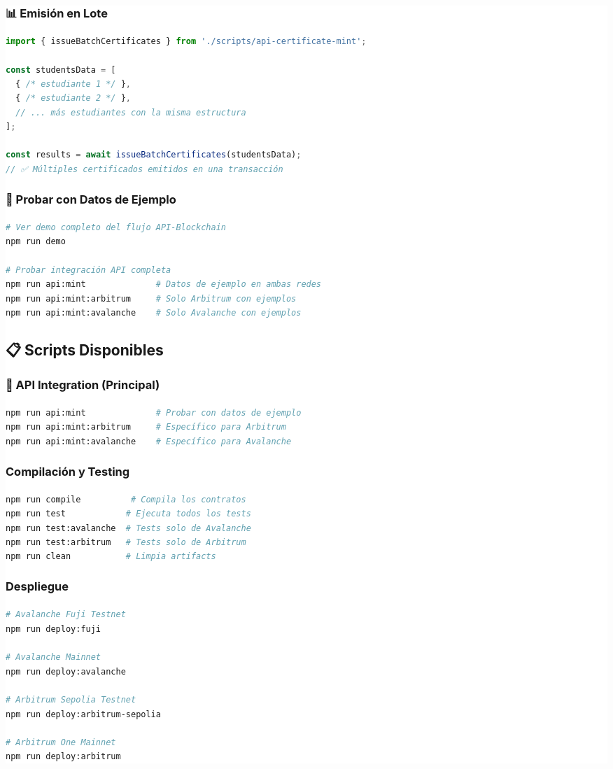 ### 📊 Emisión en Lote

```typescript
import { issueBatchCertificates } from './scripts/api-certificate-mint';

const studentsData = [
  { /* estudiante 1 */ },
  { /* estudiante 2 */ },
  // ... más estudiantes con la misma estructura
];

const results = await issueBatchCertificates(studentsData);
// ✅ Múltiples certificados emitidos en una transacción
```

### 🧪 Probar con Datos de Ejemplo

```bash
# Ver demo completo del flujo API-Blockchain
npm run demo

# Probar integración API completa
npm run api:mint              # Datos de ejemplo en ambas redes
npm run api:mint:arbitrum     # Solo Arbitrum con ejemplos
npm run api:mint:avalanche    # Solo Avalanche con ejemplos
```

## 📋 Scripts Disponibles

### 🎯 API Integration (Principal)
```bash
npm run api:mint              # Probar con datos de ejemplo
npm run api:mint:arbitrum     # Específico para Arbitrum  
npm run api:mint:avalanche    # Específico para Avalanche
```

### Compilación y Testing
```bash
npm run compile          # Compila los contratos
npm run test            # Ejecuta todos los tests
npm run test:avalanche  # Tests solo de Avalanche
npm run test:arbitrum   # Tests solo de Arbitrum
npm run clean           # Limpia artifacts
```

### Despliegue
```bash
# Avalanche Fuji Testnet
npm run deploy:fuji

# Avalanche Mainnet
npm run deploy:avalanche

# Arbitrum Sepolia Testnet
npm run deploy:arbitrum-sepolia

# Arbitrum One Mainnet
npm run deploy:arbitrum
```
